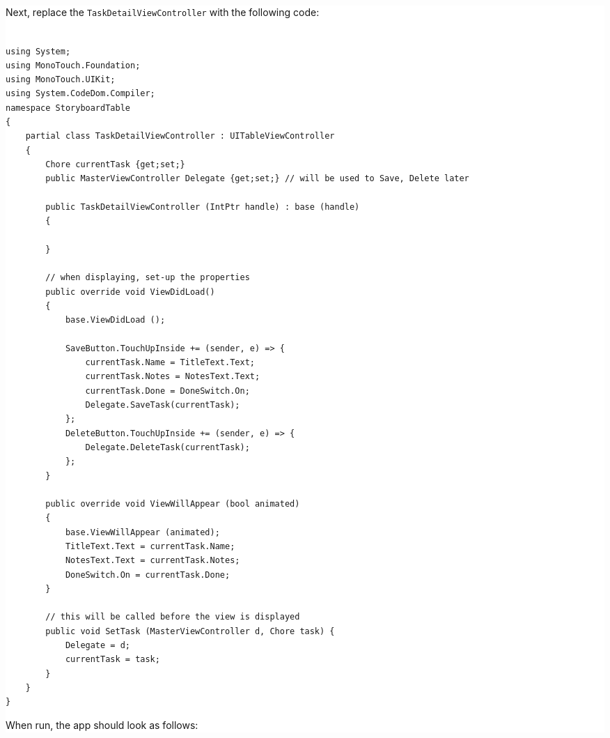 <p>Next, replace the <code>TaskDetailViewController</code> with the following code:</p>

<pre><code>
using System;
using MonoTouch.Foundation;
using MonoTouch.UIKit;
using System.CodeDom.Compiler;
namespace StoryboardTable
{
	partial class TaskDetailViewController : UITableViewController
	{
		Chore currentTask {get;set;}
		public MasterViewController Delegate {get;set;} // will be used to Save, Delete later

		public TaskDetailViewController (IntPtr handle) : base (handle)
		{
				
		}

		// when displaying, set-up the properties
		public override void ViewDidLoad()
		{
			base.ViewDidLoad ();

			SaveButton.TouchUpInside += (sender, e) => {
				currentTask.Name = TitleText.Text;
				currentTask.Notes = NotesText.Text;
				currentTask.Done = DoneSwitch.On;
				Delegate.SaveTask(currentTask);
			};
			DeleteButton.TouchUpInside += (sender, e) => {
				Delegate.DeleteTask(currentTask);
			};
		}

		public override void ViewWillAppear (bool animated)
		{
			base.ViewWillAppear (animated);
			TitleText.Text = currentTask.Name;
			NotesText.Text = currentTask.Notes;
			DoneSwitch.On = currentTask.Done;
		}

		// this will be called before the view is displayed
		public void SetTask (MasterViewController d, Chore task) {
			Delegate = d;
			currentTask = task;
		}
	}
}
</code></pre>

When run, the app should look as follows: